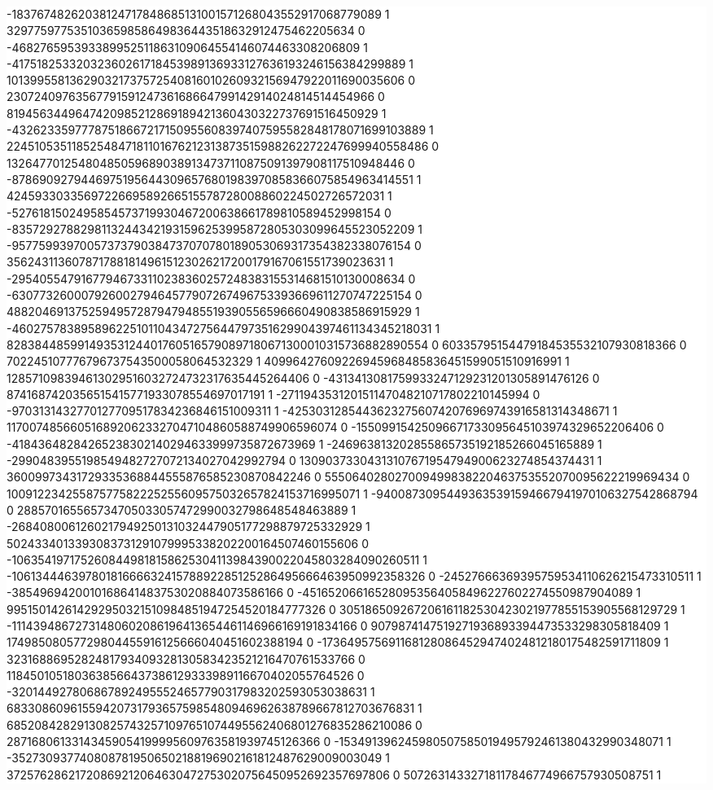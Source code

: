 -18376748262038124717848685131001571268043552917068779089 1
329775977535103659858649836443518632912475462205634 0
-468276595393389952511863109064554146074463308206809 1
-41751825332032360261718453989136933127636193246156384299889 1
101399558136290321737572540816010260932156947922011690035606 0
2307240976356779159124736168664799142914024814514454966 0
8194563449647420985212869189421360430322737691516450929 1
-43262335977787518667217150955608397407595582848178071699103889 1
2245105351185254847181101676212313873515988262272247699940558486 0
132647701254804850596890389134737110875091397908117510948446 0
-87869092794469751956443096576801983970858366075854963414551 1
4245933033569722669589266515578728008860224502726572031 1
-5276181502495854573719930467200638661789810589452998154 0
-83572927882981132443421931596253995872805303099645523052209 1
-95775993970057373790384737070780189053069317354382338076154 0
35624311360787178818149615123026217200179167061551739023631 1
-29540554791677946733110238360257248383155314681510130008634 0
-63077326000792600279464577907267496753393669611270747225154 0
48820469137525949572879479485519390556596660490838586915929 1
-460275783895896225101104347275644797351629904397461134345218031 1
828384485991493531244017605165790897180671300010315736882890554 0
60335795154479184535532107930818366 0
702245107776796737543500058064532329 1
40996427609226945968485836451599051510916991 1
128571098394613029516032724732317635445264406 0
-4313413081759933247129231201305891476126 0
8741687420356515415771933078554697017191 1
-271194353120151147048210717802210145994 0
-9703131432770127709517834236846151009311 1
-425303128544362327560742076969743916581314348671 1
1170074856605168920623327047104860588749906596074 0
-15509915425096671733095645103974329652206406 0
-41843648284265238302140294633999735872673969 1
-246963813202855865735192185266045165889 1
-2990483955198549482727072134027042992794 0
13090373304313107671954794900623274854374431 1
36009973431729335368844555876585230870842246 0
555064028027009499838220463753552070095622219969434 0
10091223425587577582225255609575032657824153716995071 1
-94008730954493635391594667941970106327542868794 0
288570165565734705033057472990032798648548463889 1
-2684080061260217949250131032447905177298879725332929 1
5024334013393083731291079995338202200164507460155606 0
-1063541971752608449818158625304113984390022045803284090260511 1
-1061344463978018166663241578892285125286495666463950992358326 0
-24527666369395759534110626215473310511 1
-3854969420010168641483753020884073586166 0
-451652066165280953564058496227602274550987904089 1
995150142614292950321510984851947254520184777326 0
305186509267206161182530423021977855153905568129729 1
-11143948672731480602086196413654461146966169191834166 0
9079874147519271936893394473533298305818409 1
17498508057729804455916125666040451602388194 0
-1736495756911681280864529474024812180175482591711809 1
3231688695282481793409328130583423521216470761533766 0
1184501051803638566437386129333989116670402055764526 0
-3201449278068678924955524657790317983202593053038631 1
683308609615594207317936575985480946962638789667812703676831 1
685208428291308257432571097651074495562406801276835286210086 0
28716806133143459054199995609763581939745126366 0
-153491396245980507585019495792461380432990348071 1
-3527309377408087819506502188196902161812487629009003049 1
37257628621720869212064630472753020756450952692357697806 0
50726314332718117846774966757930508751 1